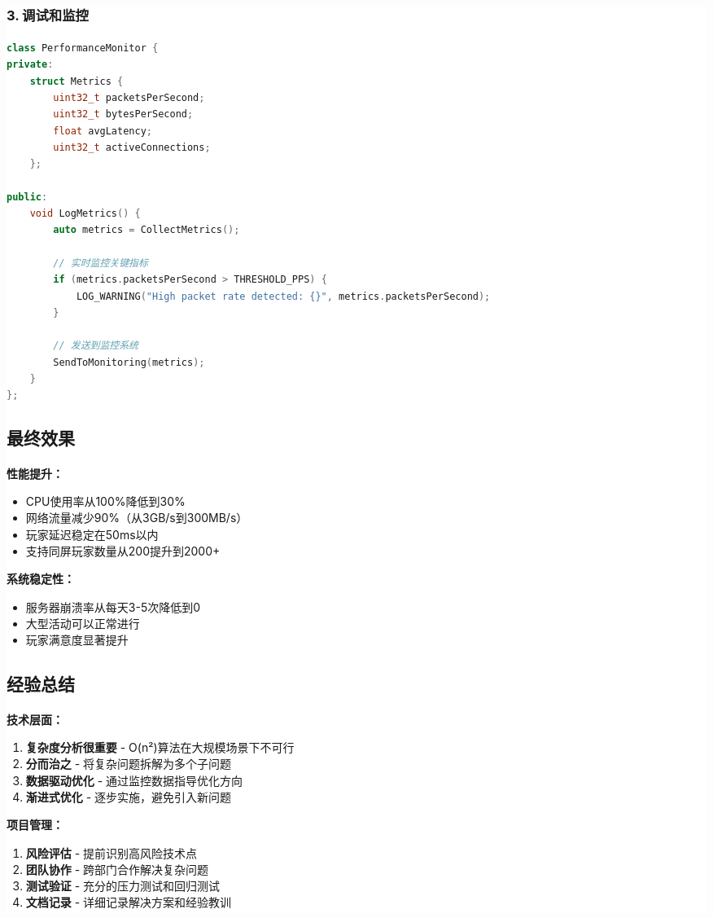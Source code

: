 ### 3. 调试和监控
```cpp
class PerformanceMonitor {
private:
    struct Metrics {
        uint32_t packetsPerSecond;
        uint32_t bytesPerSecond;
        float avgLatency;
        uint32_t activeConnections;
    };
    
public:
    void LogMetrics() {
        auto metrics = CollectMetrics();
        
        // 实时监控关键指标
        if (metrics.packetsPerSecond > THRESHOLD_PPS) {
            LOG_WARNING("High packet rate detected: {}", metrics.packetsPerSecond);
        }
        
        // 发送到监控系统
        SendToMonitoring(metrics);
    }
};
```

## 最终效果

**性能提升：**
- CPU使用率从100%降低到30%
- 网络流量减少90%（从3GB/s到300MB/s）
- 玩家延迟稳定在50ms以内
- 支持同屏玩家数量从200提升到2000+

**系统稳定性：**
- 服务器崩溃率从每天3-5次降低到0
- 大型活动可以正常进行
- 玩家满意度显著提升

## 经验总结

**技术层面：**
1. **复杂度分析很重要** - O(n²)算法在大规模场景下不可行
2. **分而治之** - 将复杂问题拆解为多个子问题
3. **数据驱动优化** - 通过监控数据指导优化方向
4. **渐进式优化** - 逐步实施，避免引入新问题

**项目管理：**
1. **风险评估** - 提前识别高风险技术点
2. **团队协作** - 跨部门合作解决复杂问题
3. **测试验证** - 充分的压力测试和回归测试
4. **文档记录** - 详细记录解决方案和经验教训
